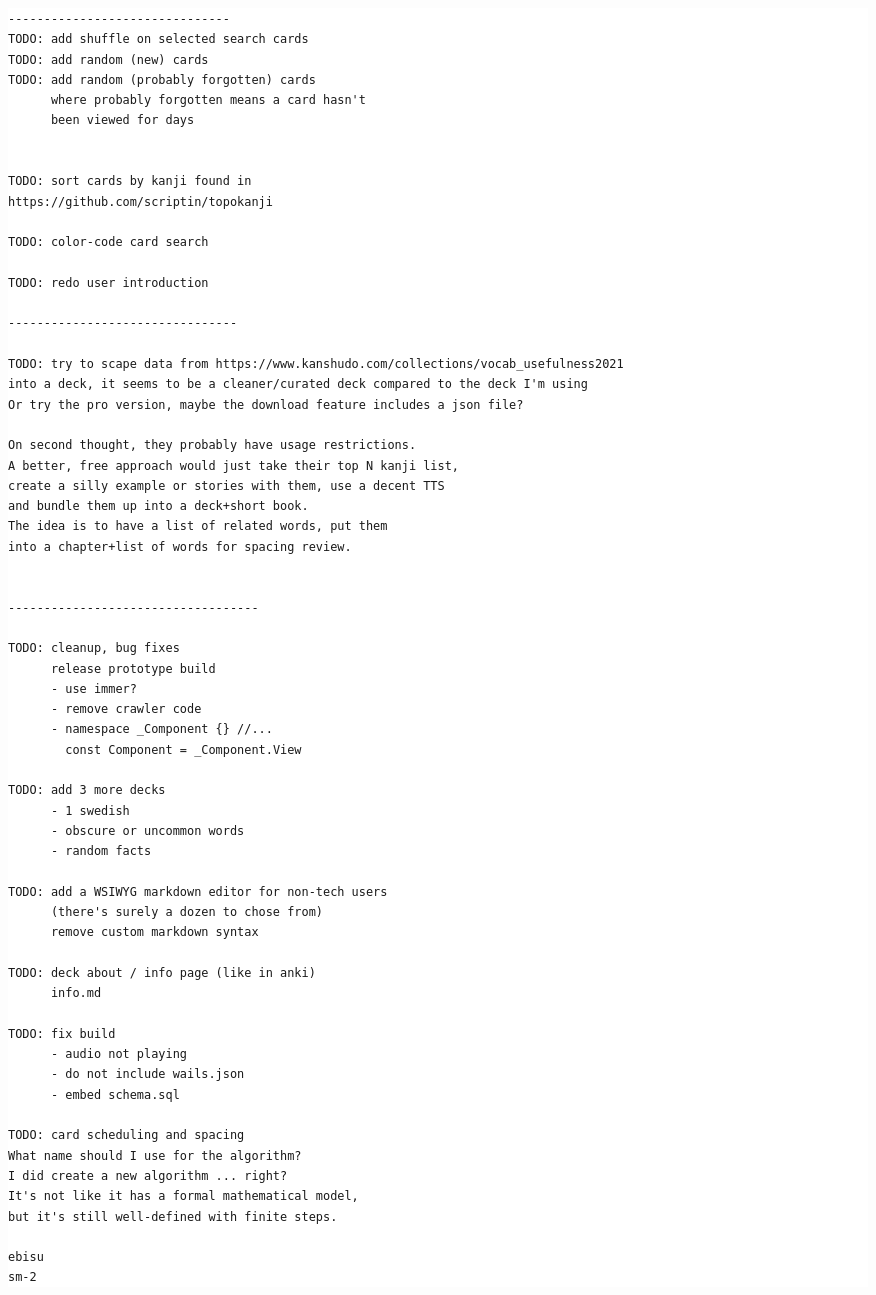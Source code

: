 ~~~~~~~~~~sample card file contents~~~~~~~~~~~~~~~
-------------------------------
TODO: add shuffle on selected search cards
TODO: add random (new) cards
TODO: add random (probably forgotten) cards
      where probably forgotten means a card hasn't
      been viewed for days


TODO: sort cards by kanji found in
https://github.com/scriptin/topokanji

TODO: color-code card search

TODO: redo user introduction

--------------------------------

TODO: try to scape data from https://www.kanshudo.com/collections/vocab_usefulness2021
into a deck, it seems to be a cleaner/curated deck compared to the deck I'm using
Or try the pro version, maybe the download feature includes a json file?

On second thought, they probably have usage restrictions.
A better, free approach would just take their top N kanji list,
create a silly example or stories with them, use a decent TTS
and bundle them up into a deck+short book.
The idea is to have a list of related words, put them
into a chapter+list of words for spacing review.


-----------------------------------

TODO: cleanup, bug fixes
      release prototype build
      - use immer?
      - remove crawler code
      - namespace _Component {} //...
        const Component = _Component.View

TODO: add 3 more decks
      - 1 swedish
      - obscure or uncommon words
      - random facts

TODO: add a WSIWYG markdown editor for non-tech users
      (there's surely a dozen to chose from)
      remove custom markdown syntax

TODO: deck about / info page (like in anki)
      info.md

TODO: fix build
      - audio not playing
      - do not include wails.json
      - embed schema.sql

TODO: card scheduling and spacing
What name should I use for the algorithm?
I did create a new algorithm ... right?
It's not like it has a formal mathematical model,
but it's still well-defined with finite steps.

ebisu
sm-2
~~~~~~~~~~
